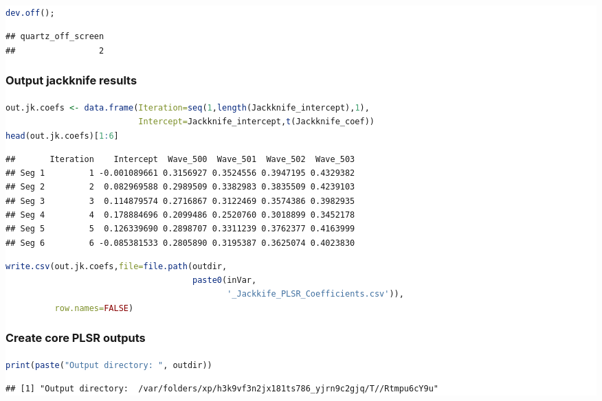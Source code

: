 ``` r
dev.off();
```

    ## quartz_off_screen 
    ##                 2

### Output jackknife results

``` r
out.jk.coefs <- data.frame(Iteration=seq(1,length(Jackknife_intercept),1),
                           Intercept=Jackknife_intercept,t(Jackknife_coef))
head(out.jk.coefs)[1:6]
```

    ##       Iteration    Intercept  Wave_500  Wave_501  Wave_502  Wave_503
    ## Seg 1         1 -0.001089661 0.3156927 0.3524556 0.3947195 0.4329382
    ## Seg 2         2  0.082969588 0.2989509 0.3382983 0.3835509 0.4239103
    ## Seg 3         3  0.114879574 0.2716867 0.3122469 0.3574386 0.3982935
    ## Seg 4         4  0.178884696 0.2099486 0.2520760 0.3018899 0.3452178
    ## Seg 5         5  0.126339690 0.2898707 0.3311239 0.3762377 0.4163999
    ## Seg 6         6 -0.085381533 0.2805890 0.3195387 0.3625074 0.4023830

``` r
write.csv(out.jk.coefs,file=file.path(outdir,
                                      paste0(inVar,
                                             '_Jackkife_PLSR_Coefficients.csv')),
          row.names=FALSE)
```

### Create core PLSR outputs

``` r
print(paste("Output directory: ", outdir))
```

    ## [1] "Output directory:  /var/folders/xp/h3k9vf3n2jx181ts786_yjrn9c2gjq/T//Rtmpu6cY9u"
